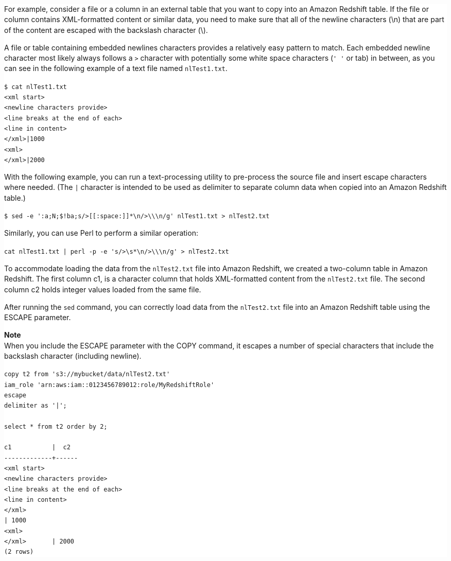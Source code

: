 For example, consider a file or a column in an external table that you want to copy into an Amazon Redshift table\. If the file or column contains XML\-formatted content or similar data, you need to make sure that all of the newline characters \(\\n\) that are part of the content are escaped with the backslash character \(\\\)\. 

A file or table containing embedded newlines characters provides a relatively easy pattern to match\. Each embedded newline character most likely always follows a `>` character with potentially some white space characters \(`' '` or tab\) in between, as you can see in the following example of a text file named `nlTest1.txt`\. 

```
$ cat nlTest1.txt
<xml start>
<newline characters provide>
<line breaks at the end of each>
<line in content>
</xml>|1000
<xml>
</xml>|2000
```

With the following example, you can run a text\-processing utility to pre\-process the source file and insert escape characters where needed\. \(The `|` character is intended to be used as delimiter to separate column data when copied into an Amazon Redshift table\.\) 

```
$ sed -e ':a;N;$!ba;s/>[[:space:]]*\n/>\\\n/g' nlTest1.txt > nlTest2.txt
```

Similarly, you can use Perl to perform a similar operation: 

```
cat nlTest1.txt | perl -p -e 's/>\s*\n/>\\\n/g' > nlTest2.txt
```

To accommodate loading the data from the `nlTest2.txt` file into Amazon Redshift, we created a two\-column table in Amazon Redshift\. The first column c1, is a character column that holds XML\-formatted content from the `nlTest2.txt` file\. The second column c2 holds integer values loaded from the same file\. 

After running the `sed` command, you can correctly load data from the `nlTest2.txt` file into an Amazon Redshift table using the ESCAPE parameter\. 

**Note**  
When you include the ESCAPE parameter with the COPY command, it escapes a number of special characters that include the backslash character \(including newline\)\. 

```
copy t2 from 's3://mybucket/data/nlTest2.txt' 
iam_role 'arn:aws:iam::0123456789012:role/MyRedshiftRole'  
escape
delimiter as '|';

select * from t2 order by 2;

c1           |  c2
-------------+------
<xml start>
<newline characters provide>
<line breaks at the end of each>
<line in content>
</xml>
| 1000
<xml>
</xml>       | 2000
(2 rows)
```
